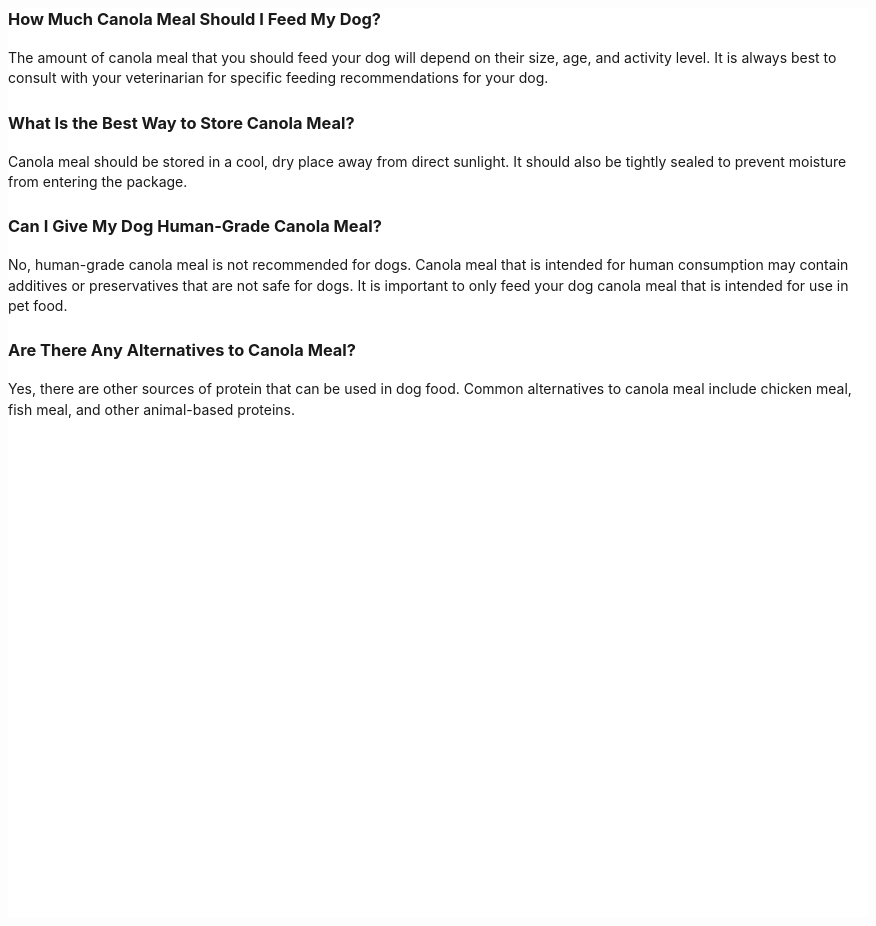 <h3>How Much Canola Meal Should I Feed My Dog?</h3>

<p>The amount of canola meal that you should feed your dog will depend on their size, age, and activity level. It is always best to consult with your veterinarian for specific feeding recommendations for your dog.</p>

<h3>What Is the Best Way to Store Canola Meal?</h3>

<p>Canola meal should be stored in a cool, dry place away from direct sunlight. It should also be tightly sealed to prevent moisture from entering the package.</p>

<h3>Can I Give My Dog Human-Grade Canola Meal?</h3>

<p>No, human-grade canola meal is not recommended for dogs. Canola meal that is intended for human consumption may contain additives or preservatives that are not safe for dogs. It is important to only feed your dog canola meal that is intended for use in pet food.</p>

<h3>Are There Any Alternatives to Canola Meal?</h3>

<p>Yes, there are other sources of protein that can be used in dog food. Common alternatives to canola meal include chicken meal, fish meal, and other animal-based proteins.</p>

<div style="position: relative; padding-bottom: 56.25%; overflow: hidden"><iframe src="https://www.youtube.com/embed/YZ-o0sZYpZQ" frameborder="0" allow="accelerometer; autoplay; clipboard-write; encrypted-media; gyroscope; picture-in-picture; web-share" allowfullscreen style="position: absolute; top: 0; left: 0; width: 100%; height: 100%;"></iframe>
</div>